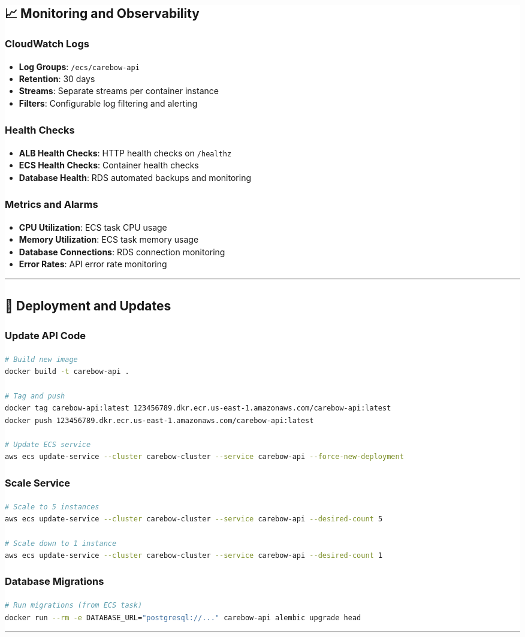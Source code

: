 
## 📈 **Monitoring and Observability**

### **CloudWatch Logs**
- **Log Groups**: `/ecs/carebow-api`
- **Retention**: 30 days
- **Streams**: Separate streams per container instance
- **Filters**: Configurable log filtering and alerting

### **Health Checks**
- **ALB Health Checks**: HTTP health checks on `/healthz`
- **ECS Health Checks**: Container health checks
- **Database Health**: RDS automated backups and monitoring

### **Metrics and Alarms**
- **CPU Utilization**: ECS task CPU usage
- **Memory Utilization**: ECS task memory usage
- **Database Connections**: RDS connection monitoring
- **Error Rates**: API error rate monitoring

---

## 🔄 **Deployment and Updates**

### **Update API Code**

```bash
# Build new image
docker build -t carebow-api .

# Tag and push
docker tag carebow-api:latest 123456789.dkr.ecr.us-east-1.amazonaws.com/carebow-api:latest
docker push 123456789.dkr.ecr.us-east-1.amazonaws.com/carebow-api:latest

# Update ECS service
aws ecs update-service --cluster carebow-cluster --service carebow-api --force-new-deployment
```

### **Scale Service**

```bash
# Scale to 5 instances
aws ecs update-service --cluster carebow-cluster --service carebow-api --desired-count 5

# Scale down to 1 instance
aws ecs update-service --cluster carebow-cluster --service carebow-api --desired-count 1
```

### **Database Migrations**

```bash
# Run migrations (from ECS task)
docker run --rm -e DATABASE_URL="postgresql://..." carebow-api alembic upgrade head
```

---